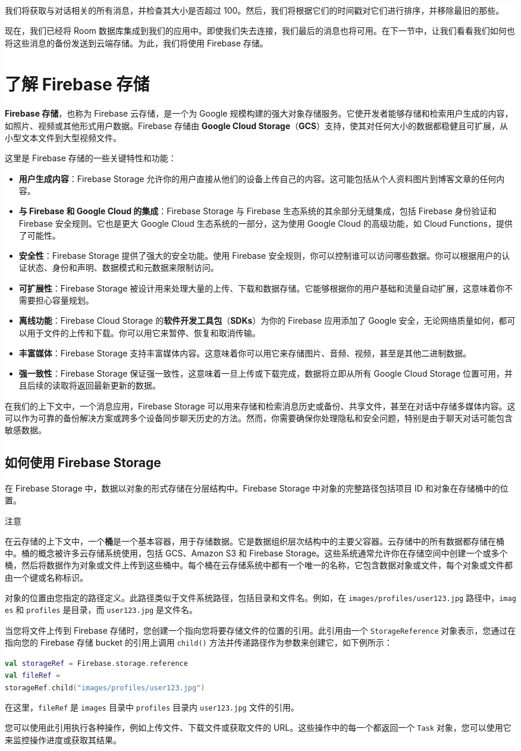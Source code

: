 我们将获取与对话相关的所有消息，并检查其大小是否超过 100。然后，我们将根据它们的时间戳对它们进行排序，并移除最旧的那些。

现在，我们已经将 Room 数据库集成到我们的应用中。即使我们失去连接，我们最后的消息也将可用。在下一节中，让我们看看我们如何也将这些消息的备份发送到云端存储。为此，我们将使用 Firebase 存储。

# 了解 Firebase 存储

**Firebase 存储**，也称为 Firebase 云存储，是一个为 Google 规模构建的强大对象存储服务。它使开发者能够存储和检索用户生成的内容，如照片、视频或其他形式用户数据。Firebase 存储由 **Google Cloud Storage**（**GCS**）支持，使其对任何大小的数据都稳健且可扩展，从小型文本文件到大型视频文件。

这里是 Firebase 存储的一些关键特性和功能：

+   **用户生成内容**：Firebase Storage 允许你的用户直接从他们的设备上传自己的内容。这可能包括从个人资料图片到博客文章的任何内容。

+   **与 Firebase 和 Google Cloud 的集成**：Firebase Storage 与 Firebase 生态系统的其余部分无缝集成，包括 Firebase 身份验证和 Firebase 安全规则。它也是更大 Google Cloud 生态系统的一部分，这为使用 Google Cloud 的高级功能，如 Cloud Functions，提供了可能性。

+   **安全性**：Firebase Storage 提供了强大的安全功能。使用 Firebase 安全规则，你可以控制谁可以访问哪些数据。你可以根据用户的认证状态、身份和声明、数据模式和元数据来限制访问。

+   **可扩展性**：Firebase Storage 被设计用来处理大量的上传、下载和数据存储。它能够根据你的用户基础和流量自动扩展，这意味着你不需要担心容量规划。

+   **离线功能**：Firebase Cloud Storage 的**软件开发工具包**（**SDKs**）为你的 Firebase 应用添加了 Google 安全，无论网络质量如何，都可以用于文件的上传和下载。你可以用它来暂停、恢复和取消传输。

+   **丰富媒体**：Firebase Storage 支持丰富媒体内容。这意味着你可以用它来存储图片、音频、视频，甚至是其他二进制数据。

+   **强一致性**：Firebase Storage 保证强一致性，这意味着一旦上传或下载完成，数据将立即从所有 Google Cloud Storage 位置可用，并且后续的读取将返回最新更新的数据。

在我们的上下文中，一个消息应用，Firebase Storage 可以用来存储和检索消息历史或备份、共享文件，甚至在对话中存储多媒体内容。这可以作为可靠的备份解决方案或跨多个设备同步聊天历史的方法。然而，你需要确保你处理隐私和安全问题，特别是由于聊天对话可能包含敏感数据。

## 如何使用 Firebase Storage

在 Firebase Storage 中，数据以对象的形式存储在分层结构中。Firebase Storage 中对象的完整路径包括项目 ID 和对象在存储桶中的位置。

注意

在云存储的上下文中，一个**桶**是一个基本容器，用于存储数据。它是数据组织层次结构中的主要父容器。云存储中的所有数据都存储在桶中。桶的概念被许多云存储系统使用，包括 GCS、Amazon S3 和 Firebase Storage。这些系统通常允许你在存储空间中创建一个或多个桶，然后将数据作为对象或文件上传到这些桶中。每个桶在云存储系统中都有一个唯一的名称，它包含数据对象或文件，每个对象或文件都由一个键或名称标识。

对象的位置由您指定的路径定义。此路径类似于文件系统路径，包括目录和文件名。例如，在 `images/profiles/user123.jpg` 路径中，`images` 和 `profiles` 是目录，而 `user123.jpg` 是文件名。

当您将文件上传到 Firebase 存储时，您创建一个指向您将要存储文件的位置的引用。此引用由一个 `StorageReference` 对象表示，您通过在指向您的 Firebase 存储 bucket 的引用上调用 `child()` 方法并传递路径作为参数来创建它，如下例所示：

```kt
val storageRef = Firebase.storage.reference
val fileRef =
storageRef.child("images/profiles/user123.jpg")
```

在这里，`fileRef` 是 `images` 目录中 `profiles` 目录内 `user123.jpg` 文件的引用。

您可以使用此引用执行各种操作，例如上传文件、下载文件或获取文件的 URL。这些操作中的每一个都返回一个 `Task` 对象，您可以使用它来监控操作进度或获取其结果。

